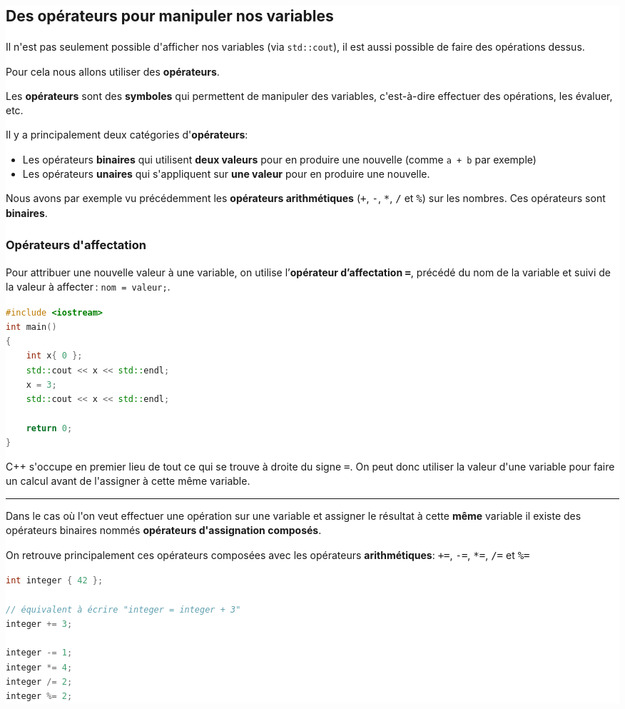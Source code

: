## Des opérateurs pour manipuler nos variables

Il n'est pas seulement possible d'afficher nos variables (via ```std::cout```), il est aussi possible de faire des opérations dessus.

Pour cela nous allons utiliser des **opérateurs**.

Les **opérateurs** sont des **symboles** qui permettent de manipuler des variables, c'est-à-dire effectuer des opérations, les évaluer, etc.

Il y a principalement deux catégories d'**opérateurs**:
- Les opérateurs **binaires** qui utilisent **deux valeurs** pour en produire une nouvelle (comme ```a + b``` par exemple)
- Les opérateurs **unaires** qui s'appliquent sur **une valeur** pour en produire une nouvelle.

Nous avons par exemple vu précédemment les **opérateurs arithmétiques** (<kbd>+</kbd>, <kbd>-</kbd>, <kbd>*</kbd>, <kbd>/</kbd> et <kbd>%</kbd>) sur les nombres. Ces opérateurs sont **binaires**.

### Opérateurs d'affectation

Pour attribuer une nouvelle valeur à une variable, on utilise l’**opérateur d’affectation <kbd>=</kbd>**, précédé du nom de la variable et suivi de la valeur à affecter : ```nom = valeur;```.

```cpp
#include <iostream>
int main()
{
    int x{ 0 };
    std::cout << x << std::endl;
    x = 3;
    std::cout << x << std::endl;

    return 0;
}
```

C++ s'occupe en premier lieu de tout ce qui se trouve à droite du signe <kbd>=</kbd>. On peut donc utiliser la valeur d'une variable pour faire un calcul avant de l'assigner à cette même variable.

---

Dans le cas où l'on veut effectuer une opération sur une variable et assigner le résultat à cette **même** variable il existe des opérateurs binaires nommés **opérateurs d'assignation composés**.

On retrouve principalement ces opérateurs composées avec les opérateurs **arithmétiques**:
<kbd>+=</kbd>, <kbd>-=</kbd>, <kbd>*=</kbd>, <kbd>/=</kbd> et <kbd>%=</kbd>

```cpp
int integer { 42 };

// équivalent à écrire "integer = integer + 3"
integer += 3;

integer -= 1;
integer *= 4;
integer /= 2;
integer %= 2;
```

